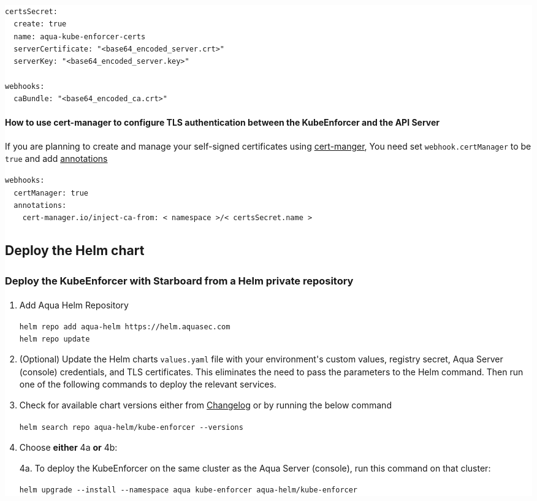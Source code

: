 ```shell
certsSecret:
  create: true
  name: aqua-kube-enforcer-certs
  serverCertificate: "<base64_encoded_server.crt>"
  serverKey: "<base64_encoded_server.key>"

webhooks:
  caBundle: "<base64_encoded_ca.crt>"
```
#### How to use cert-manager to configure TLS authentication between the KubeEnforcer and the API Server
If you are planning to create and manage your self-signed certificates using [cert-manger](https://cert-manager.io/docs/),
You need set `webhook.certManager` to be `true` and add [annotations](https://cert-manager.io/docs/concepts/ca-injector/#injecting-ca-data-from-a-certificate-resource)
```shell
webhooks:
  certManager: true
  annotations:
    cert-manager.io/inject-ca-from: < namespace >/< certsSecret.name >
```

## Deploy the Helm chart
### Deploy the KubeEnforcer with Starboard from a Helm private repository

1. Add Aqua Helm Repository

   ```shell
   helm repo add aqua-helm https://helm.aquasec.com
   helm repo update
   ```

2. (Optional) Update the Helm charts `values.yaml` file with your environment's custom values, registry secret, Aqua Server (console) credentials, and TLS certificates. This eliminates the need to pass the parameters to the Helm command. Then run one of the following commands to deploy the relevant services.

3. Check for available chart versions either from [Changelog](./CHANGELOG.md) or by running the below command

   ```shell
   helm search repo aqua-helm/kube-enforcer --versions
   ```

4. Choose **either** 4a **or** 4b:

   4a. To deploy the KubeEnforcer on the same cluster as the Aqua Server (console), run this command on that cluster:

   ```shell
   helm upgrade --install --namespace aqua kube-enforcer aqua-helm/kube-enforcer
   ```
